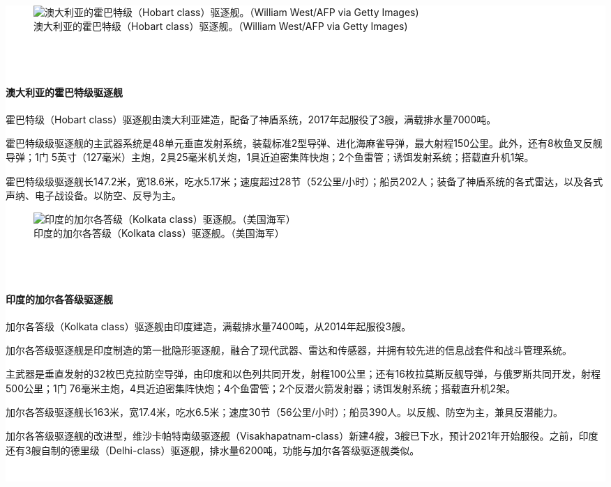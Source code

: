  <figure aria-describedby="caption-attachment-12580629" class="wp-caption aligncenter" id="attachment_12580629" style="width: 600px">
  <ok href="https://i.epochtimes.com/assets/uploads/2020/11/GettyImages-860385580.jpg" target="_blank">
   <img alt="澳大利亚的霍巴特级（Hobart class）驱逐舰。（William West/AFP via Getty Images)" class="size-large wp-image-12580629" src="https://i.epochtimes.com/assets/uploads/2020/11/GettyImages-860385580-600x400.jpg"/>
  </ok>
  <br/><figcaption class="wp-caption-text" id="caption-attachment-12580629">
   澳大利亚的霍巴特级（Hobart class）驱逐舰。（William West/AFP via Getty Images)
  </figcaption><br/>
 </figure><br/>
 <h4>
  <strong>
   澳大利亚的霍巴特级驱逐舰
  </strong>
 </h4>
 <p>
  霍巴特级（Hobart class）驱逐舰由澳大利亚建造，配备了神盾系统，2017年起服役了3艘，满载排水量7000吨。
 </p>
 <p>
  霍巴特级级驱逐舰的主武器系统是48单元垂直发射系统，装载标准2型导弹、进化海麻雀导弹，最大射程150公里。此外，还有8枚鱼叉反舰导弹；1门 5英寸（127毫米）主炮，2具25毫米机关炮，1具近迫密集阵快炮；2个鱼雷管；诱饵发射系统；搭载直升机1架。
 </p>
 <p>
  霍巴特级级驱逐舰长147.2米，宽18.6米，吃水5.17米；速度超过28节（52公里/小时）；船员202人；装备了神盾系统的各式雷达，以及各式声纳、电子战设备。以防空、反导为主。
 </p>
 <figure aria-describedby="caption-attachment-12580637" class="wp-caption aligncenter" id="attachment_12580637" style="width: 600px">
  <ok href="https://i.epochtimes.com/assets/uploads/2020/11/201117-N-NC885-1128.jpg" target="_blank">
   <img alt="印度的加尔各答级（Kolkata class）驱逐舰。（美国海军）" class="size-large wp-image-12580637" src="https://i.epochtimes.com/assets/uploads/2020/11/201117-N-NC885-1128-600x400.jpg"/>
  </ok>
  <br/><figcaption class="wp-caption-text" id="caption-attachment-12580637">
   印度的加尔各答级（Kolkata class）驱逐舰。（美国海军）
  </figcaption><br/>
 </figure><br/>
 <h4>
  <strong>
   印度的加尔各答级驱逐舰
  </strong>
 </h4>
 <p>
  加尔各答级（Kolkata class）驱逐舰由印度建造，满载排水量7400吨，从2014年起服役3艘。
 </p>
 <p>
  加尔各答级驱逐舰是印度制造的第一批隐形驱逐舰，融​​合了现代武器、雷达和传感器，并拥有较先进的信息战套件和战斗管理系统。
 </p>
 <p>
  主武器是垂直发射的32枚巴克拉防空导弹，由印度和以色列共同开发，射程100公里；还有16枚拉莫斯反舰导弹，与俄罗斯共同开发，射程500公里；1门 76毫米主炮，4具近迫密集阵快炮；4个鱼雷管；2个反潜火箭发射器；诱饵发射系统；搭载直升机2架。
 </p>
 <p>
  加尔各答级驱逐舰长163米，宽17.4米，吃水6.5米；速度30节（56公里/小时）；船员390人。以反舰、防空为主，兼具反潜能力。
 </p>
 <p>
  加尔各答级驱逐舰的改进型，维沙卡帕特南级驱逐舰（Visakhapatnam-class）新建4艘，3艘已下水，预计2021年开始服役。之前，印度还有3艘自制的德里级（Delhi-class）驱逐舰，排水量6200吨，功能与加尔各答级驱逐舰类似。
 </p>
 <figure aria-describedby="caption-attachment-12580640" class="wp-caption aligncenter" id="attachment_12580640" style="width: 600px">
  <ok href="https://i.epochtimes.com/assets/uploads/2020/11/120_01l.jpg" target="_blank">
   <img alt="" class="size-large wp-image-12580640" src="https://i.epochtimes.com/assets/uploads/2020/11/120_01l-600x419.jpg"/>
  </ok>
  <br/><figcaption class="wp-caption-text" id="caption-attachment-12580640">